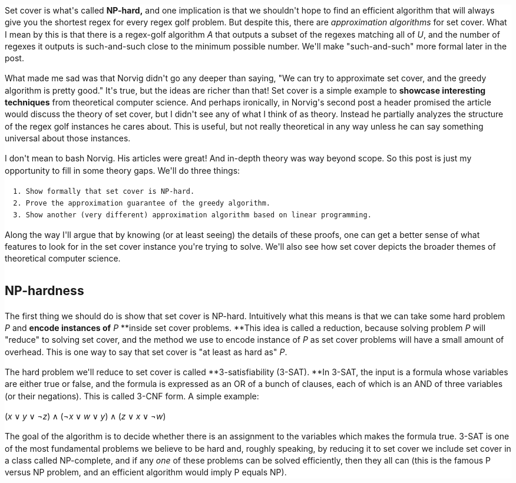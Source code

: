 


Set cover is what's called **NP-hard,** and one implication is that we shouldn't hope to find an efficient algorithm that will always give you the shortest regex for every regex golf problem. But despite this, there are _approximation algorithms_ for set cover. What I mean by this is that there is a regex-golf algorithm $A$ that outputs a subset of the regexes matching all of $U$, and the number of regexes it outputs is such-and-such close to the minimum possible number. We'll make "such-and-such" more formal later in the post.




What made me sad was that Norvig didn't go any deeper than saying, "We can try to approximate set cover, and the greedy algorithm is pretty good." It's true, but the ideas are richer than that! Set cover is a simple example to **showcase interesting techniques** from theoretical computer science. And perhaps ironically, in Norvig's second post a header promised the article would discuss the theory of set cover, but I didn't see any of what I think of as theory. Instead he partially analyzes the structure of the regex golf instances he cares about. This is useful, but not really theoretical in any way unless he can say something universal about those instances.




I don't mean to bash Norvig. His articles were great! And in-depth theory was way beyond scope. So this post is just my opportunity to fill in some theory gaps. We'll do three things:






	  1. Show formally that set cover is NP-hard.
	  2. Prove the approximation guarantee of the greedy algorithm.
	  3. Show another (very different) approximation algorithm based on linear programming.

Along the way I'll argue that by knowing (or at least seeing) the details of these proofs, one can get a better sense of what features to look for in the set cover instance you're trying to solve. We'll also see how set cover depicts the broader themes of theoretical computer science.


## NP-hardness


The first thing we should do is show that set cover is NP-hard. Intuitively what this means is that we can take some hard problem $P$ and **encode instances of** $P$ **inside set cover problems. **This idea is called a reduction, because solving problem $P$ will "reduce" to solving set cover, and the method we use to encode instance of $P$ as set cover problems will have a small amount of overhead. This is one way to say that set cover is "at least as hard as" $P$.

The hard problem we'll reduce to set cover is called **3-satisfiability (3-SAT). **In 3-SAT, the input is a formula whose variables are either true or false, and the formula is expressed as an OR of a bunch of clauses, each of which is an AND of three variables (or their negations). This is called 3-CNF form. A simple example:


$\displaystyle (x \vee y \vee \neg z) \wedge (\neg x \vee w \vee y) \wedge (z \vee x \vee \neg w)$


The goal of the algorithm is to decide whether there is an assignment to the variables which makes the formula true. 3-SAT is one of the most fundamental problems we believe to be hard and, roughly speaking, by reducing it to set cover we include set cover in a class called NP-complete, and if any _one_ of these problems can be solved efficiently, then they all can (this is the famous P versus NP problem, and an efficient algorithm would imply P equals NP).
